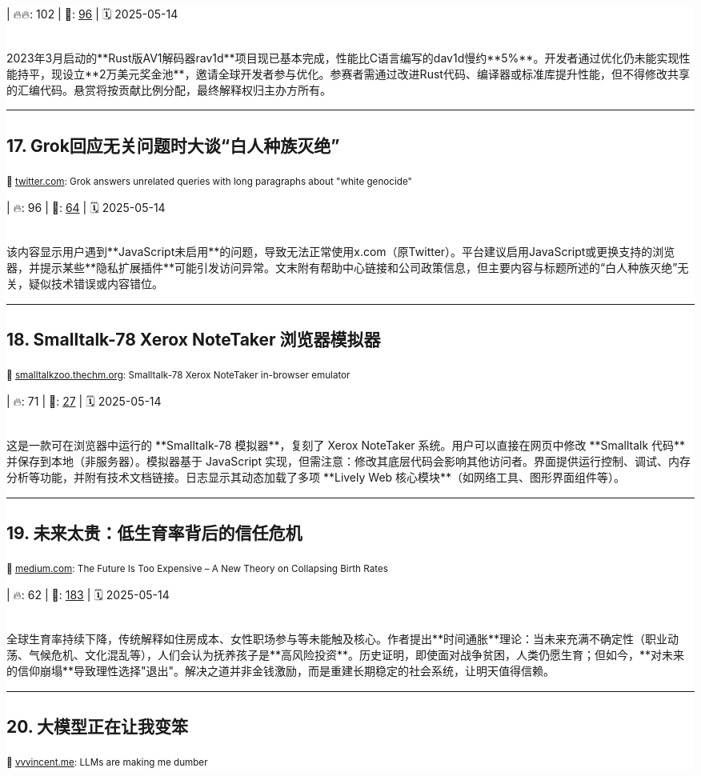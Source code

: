 
| 🔥🔥: 102 \| 💬: [96](https://news.ycombinator.com/item?id=43982238) \| 🗓️ 2025-05-14


<br />
2023年3月启动的**Rust版AV1解码器rav1d**项目现已基本完成，性能比C语言编写的dav1d慢约**5%**。开发者通过优化仍未能实现性能持平，现设立**2万美元奖金池**，邀请全球开发者参与优化。参赛者需通过改进Rust代码、编译器或标准库提升性能，但不得修改共享的汇编代码。悬赏将按贡献比例分配，最终解释权归主办方所有。

---

## <a name="17"></a>17. Grok回应无关问题时大谈“白人种族灭绝” 
<small>🔗 [twitter.com](https://twitter.com/grok/status/1922651218595439063): Grok answers unrelated queries with long paragraphs about "white genocide"</small>


| 🔥: 96 \| 💬: [64](https://news.ycombinator.com/item?id=43987266) \| 🗓️ 2025-05-14


<br />
该内容显示用户遇到**JavaScript未启用**的问题，导致无法正常使用x.com（原Twitter）。平台建议启用JavaScript或更换支持的浏览器，并提示某些**隐私扩展插件**可能引发访问异常。文末附有帮助中心链接和公司政策信息，但主要内容与标题所述的“白人种族灭绝”无关，疑似技术错误或内容错位。

---

## <a name="18"></a>18. Smalltalk-78 Xerox NoteTaker 浏览器模拟器 
<small>🔗 [smalltalkzoo.thechm.org](https://smalltalkzoo.thechm.org/users/bert/Smalltalk-78.html): Smalltalk-78 Xerox NoteTaker in-browser emulator</small>


| 🔥: 71 \| 💬: [27](https://news.ycombinator.com/item?id=43986833) \| 🗓️ 2025-05-14


<br />
这是一款可在浏览器中运行的 **Smalltalk-78 模拟器**，复刻了 Xerox NoteTaker 系统。用户可以直接在网页中修改 **Smalltalk 代码**并保存到本地（非服务器）。模拟器基于 JavaScript 实现，但需注意：修改其底层代码会影响其他访问者。界面提供运行控制、调试、内存分析等功能，并附有技术文档链接。日志显示其动态加载了多项 **Lively Web 核心模块**（如网络工具、图形界面组件等）。

---

## <a name="19"></a>19. 未来太贵：低生育率背后的信任危机 
<small>🔗 [medium.com](https://medium.com/@hectorchu1/the-future-is-too-expensive-a-new-theory-of-why-people-arent-having-kids-c3eca581c491): The Future Is Too Expensive – A New Theory on Collapsing Birth Rates</small>


| 🔥: 62 \| 💬: [183](https://news.ycombinator.com/item?id=43983182) \| 🗓️ 2025-05-14


<br />
全球生育率持续下降，传统解释如住房成本、女性职场参与等未能触及核心。作者提出**时间通胀**理论：当未来充满不确定性（职业动荡、气候危机、文化混乱等），人们会认为抚养孩子是**高风险投资**。历史证明，即使面对战争贫困，人类仍愿生育；但如今，**对未来的信仰崩塌**导致理性选择"退出"。解决之道并非金钱激励，而是重建长期稳定的社会系统，让明天值得信赖。

---

## <a name="20"></a>20. 大模型正在让我变笨 
<small>🔗 [vvvincent.me](https://vvvincent.me/llms-are-making-me-dumber/): LLMs are making me dumber</small>
